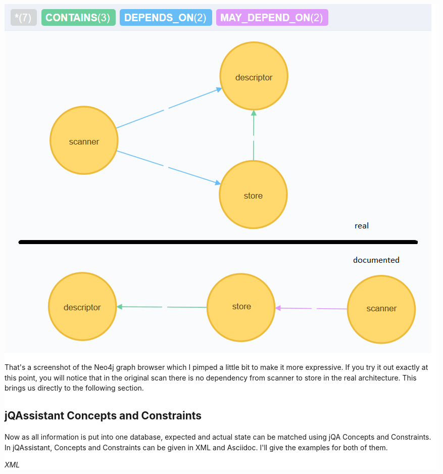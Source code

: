 ![Graph in Neo4j browser](/images/execarc/graph.png)

That's a screenshot of the Neo4j graph browser which I pimped a little bit to make it more expressive.
If you try it out exactly at this point, you will notice that in the original scan there is
no dependency from scanner to store in the real architecture. This brings us directly to the
following section.

## jQAssistant Concepts and Constraints

Now as all information is put into one database, expected and actual state can be matched using jQA Concepts
and Constraints.
In jQAssistant, Concepts and Constraints can be given in XML and Asciidoc. I'll give the examples for both of them.

*XML*
